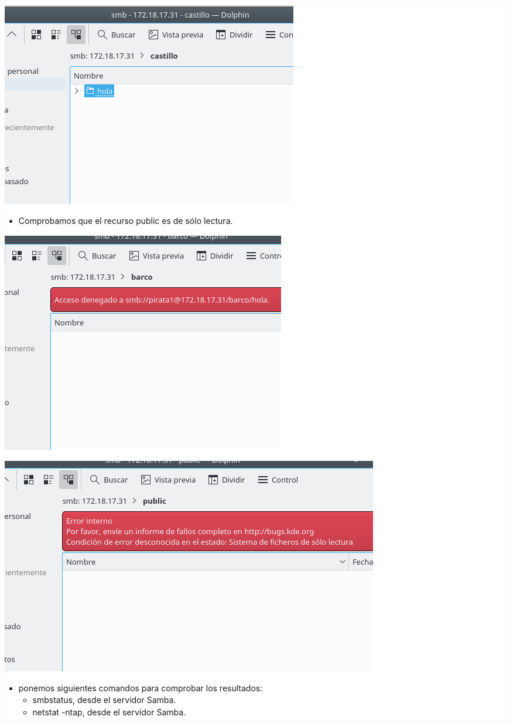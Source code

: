 ![imagen](./IMG/3.1.3.PNG)
* Comprobamos que el recurso public es de sólo lectura.  

![imagen](./IMG/3.1.4.PNG)   

![imagen](./IMG/3.1.5.PNG)
* ponemos siguientes comandos para comprobar los resultados:
  * smbstatus, desde el servidor Samba.
  * netstat -ntap, desde el servidor Samba.